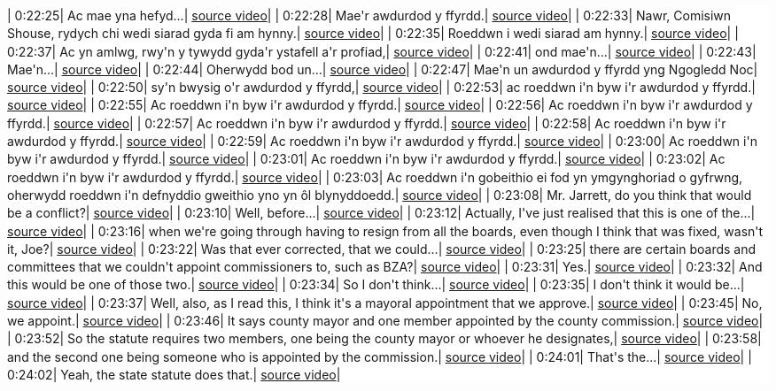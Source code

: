 | 0:22:25| Ac mae yna hefyd...| [source video](https://archive.org/details/cocomws100920part1?start=1345)|
| 0:22:28| Mae'r awdurdod y ffyrdd.| [source video](https://archive.org/details/cocomws100920part1?start=1348)|
| 0:22:33| Nawr, Comisiwn Shouse, rydych chi wedi siarad gyda fi am hynny.| [source video](https://archive.org/details/cocomws100920part1?start=1353)|
| 0:22:35| Roeddwn i wedi siarad am hynny.| [source video](https://archive.org/details/cocomws100920part1?start=1355)|
| 0:22:37| Ac yn amlwg, rwy'n y tywydd gyda'r ystafell a'r profiad,| [source video](https://archive.org/details/cocomws100920part1?start=1357)|
| 0:22:41| ond mae'n...| [source video](https://archive.org/details/cocomws100920part1?start=1361)|
| 0:22:43| Mae'n...| [source video](https://archive.org/details/cocomws100920part1?start=1363)|
| 0:22:44| Oherwydd bod un...| [source video](https://archive.org/details/cocomws100920part1?start=1364)|
| 0:22:47| Mae'n un awdurdod y ffyrdd yng Ngogledd Noc| [source video](https://archive.org/details/cocomws100920part1?start=1367)|
| 0:22:50| sy'n bwysig o'r awdurdod y ffyrdd,| [source video](https://archive.org/details/cocomws100920part1?start=1370)|
| 0:22:53| ac roeddwn i'n byw i'r awdurdod y ffyrdd.| [source video](https://archive.org/details/cocomws100920part1?start=1373)|
| 0:22:55| Ac roeddwn i'n byw i'r awdurdod y ffyrdd.| [source video](https://archive.org/details/cocomws100920part1?start=1375)|
| 0:22:56| Ac roeddwn i'n byw i'r awdurdod y ffyrdd.| [source video](https://archive.org/details/cocomws100920part1?start=1376)|
| 0:22:57| Ac roeddwn i'n byw i'r awdurdod y ffyrdd.| [source video](https://archive.org/details/cocomws100920part1?start=1377)|
| 0:22:58| Ac roeddwn i'n byw i'r awdurdod y ffyrdd.| [source video](https://archive.org/details/cocomws100920part1?start=1378)|
| 0:22:59| Ac roeddwn i'n byw i'r awdurdod y ffyrdd.| [source video](https://archive.org/details/cocomws100920part1?start=1379)|
| 0:23:00| Ac roeddwn i'n byw i'r awdurdod y ffyrdd.| [source video](https://archive.org/details/cocomws100920part1?start=1380)|
| 0:23:01| Ac roeddwn i'n byw i'r awdurdod y ffyrdd.| [source video](https://archive.org/details/cocomws100920part1?start=1381)|
| 0:23:02| Ac roeddwn i'n byw i'r awdurdod y ffyrdd.| [source video](https://archive.org/details/cocomws100920part1?start=1382)|
| 0:23:03| Ac roeddwn i'n gobeithio ei fod yn ymgynghoriad o gyfrwng, oherwydd roeddwn i'n defnyddio gweithio yno yn ôl blynyddoedd.| [source video](https://archive.org/details/cocomws100920part1?start=1383)|
| 0:23:08| Mr. Jarrett, do you think that would be a conflict?| [source video](https://archive.org/details/cocomws100920part1?start=1388)|
| 0:23:10| Well, before...| [source video](https://archive.org/details/cocomws100920part1?start=1390)|
| 0:23:12| Actually, I've just realised that this is one of the...| [source video](https://archive.org/details/cocomws100920part1?start=1392)|
| 0:23:16| when we're going through having to resign from all the boards, even though I think that was fixed, wasn't it, Joe?| [source video](https://archive.org/details/cocomws100920part1?start=1396)|
| 0:23:22| Was that ever corrected, that we could...| [source video](https://archive.org/details/cocomws100920part1?start=1402)|
| 0:23:25| there are certain boards and committees that we couldn't appoint commissioners to, such as BZA?| [source video](https://archive.org/details/cocomws100920part1?start=1405)|
| 0:23:31| Yes.| [source video](https://archive.org/details/cocomws100920part1?start=1411)|
| 0:23:32| And this would be one of those two.| [source video](https://archive.org/details/cocomws100920part1?start=1412)|
| 0:23:34| So I don't think...| [source video](https://archive.org/details/cocomws100920part1?start=1414)|
| 0:23:35| I don't think it would be...| [source video](https://archive.org/details/cocomws100920part1?start=1415)|
| 0:23:37| Well, also, as I read this, I think it's a mayoral appointment that we approve.| [source video](https://archive.org/details/cocomws100920part1?start=1417)|
| 0:23:45| No, we appoint.| [source video](https://archive.org/details/cocomws100920part1?start=1425)|
| 0:23:46| It says county mayor and one member appointed by the county commission.| [source video](https://archive.org/details/cocomws100920part1?start=1426)|
| 0:23:52| So the statute requires two members, one being the county mayor or whoever he designates,| [source video](https://archive.org/details/cocomws100920part1?start=1432)|
| 0:23:58| and the second one being someone who is appointed by the commission.| [source video](https://archive.org/details/cocomws100920part1?start=1438)|
| 0:24:01| That's the...| [source video](https://archive.org/details/cocomws100920part1?start=1441)|
| 0:24:02| Yeah, the state statute does that.| [source video](https://archive.org/details/cocomws100920part1?start=1442)|